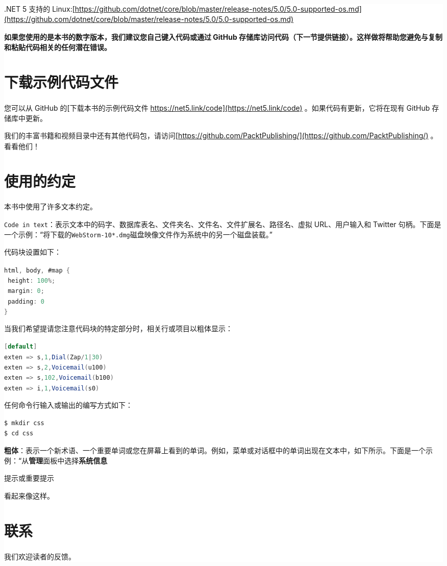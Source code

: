 .NET 5 支持的 Linux:[https://github.com/dotnet/core/blob/master/release-notes/5.0/5.0-supported-os.md](https://github.com/dotnet/core/blob/master/release-notes/5.0/5.0-supported-os.md)

**如果您使用的是本书的数字版本，我们建议您自己键入代码或通过 GitHub 存储库访问代码（下一节提供链接）。这样做将帮助您避免与复制和粘贴代码相关的任何潜在错误。**

# 下载示例代码文件

您可以从 GitHub 的[下载本书的示例代码文件 https://net5.link/code](https://net5.link/code) 。如果代码有更新，它将在现有 GitHub 存储库中更新。

我们的丰富书籍和视频目录中还有其他代码包，请访问[https://github.com/PacktPublishing/](https://github.com/PacktPublishing/) 。看看他们！

# 使用的约定

本书中使用了许多文本约定。

`Code in text`：表示文本中的码字、数据库表名、文件夹名、文件名、文件扩展名、路径名、虚拟 URL、用户输入和 Twitter 句柄。下面是一个示例：“将下载的`WebStorm-10*.dmg`磁盘映像文件作为系统中的另一个磁盘装载。”

代码块设置如下：

```cs
html, body, #map {
 height: 100%; 
 margin: 0;
 padding: 0
}
```

当我们希望提请您注意代码块的特定部分时，相关行或项目以粗体显示：

```cs
[default]
exten => s,1,Dial(Zap/1|30)
exten => s,2,Voicemail(u100)
exten => s,102,Voicemail(b100)
exten => i,1,Voicemail(s0)
```

任何命令行输入或输出的编写方式如下：

```cs
$ mkdir css
$ cd css
```

**粗体**：表示一个新术语、一个重要单词或您在屏幕上看到的单词。例如，菜单或对话框中的单词出现在文本中，如下所示。下面是一个示例：“从**管理**面板中选择**系统信息**

提示或重要提示

看起来像这样。

# 联系

我们欢迎读者的反馈。

